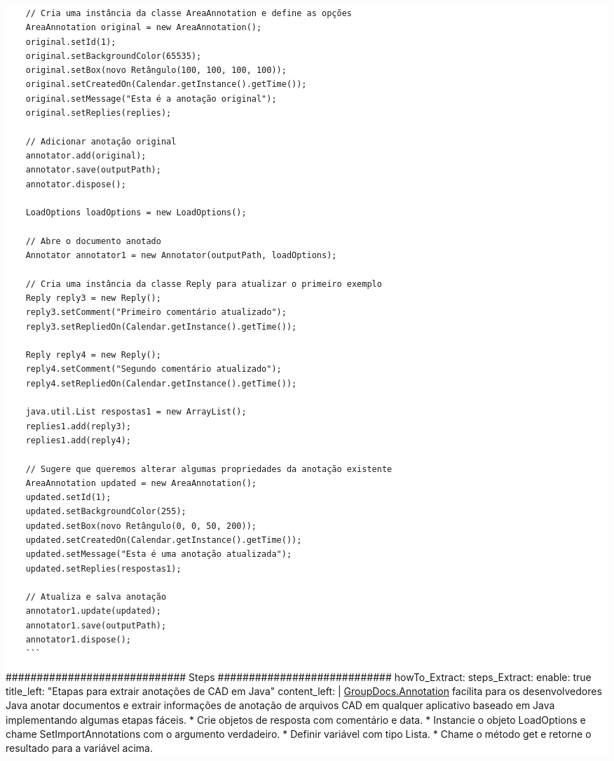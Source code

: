         // Cria uma instância da classe AreaAnnotation e define as opções
        AreaAnnotation original = new AreaAnnotation();
        original.setId(1);
        original.setBackgroundColor(65535);
        original.setBox(novo Retângulo(100, 100, 100, 100));
        original.setCreatedOn(Calendar.getInstance().getTime());
        original.setMessage("Esta é a anotação original");
        original.setReplies(replies);
        
        // Adicionar anotação original
        annotator.add(original);
        annotator.save(outputPath);
        annotator.dispose();
        
        LoadOptions loadOptions = new LoadOptions();
        
        // Abre o documento anotado
        Annotator annotator1 = new Annotator(outputPath, loadOptions);
        
        // Cria uma instância da classe Reply para atualizar o primeiro exemplo
        Reply reply3 = new Reply();
        reply3.setComment("Primeiro comentário atualizado");
        reply3.setRepliedOn(Calendar.getInstance().getTime());
        
        Reply reply4 = new Reply();
        reply4.setComment("Segundo comentário atualizado");
        reply4.setRepliedOn(Calendar.getInstance().getTime());
        
        java.util.List respostas1 = new ArrayList();
        replies1.add(reply3);
        replies1.add(reply4);

        // Sugere que queremos alterar algumas propriedades da anotação existente
        AreaAnnotation updated = new AreaAnnotation();
        updated.setId(1);
        updated.setBackgroundColor(255);
        updated.setBox(novo Retângulo(0, 0, 50, 200));
        updated.setCreatedOn(Calendar.getInstance().getTime());
        updated.setMessage("Esta é uma anotação atualizada");
        updated.setReplies(respostas1);
        
        // Atualiza e salva anotação
        annotator1.update(updated);
        annotator1.save(outputPath);
        annotator1.dispose();
        ```

############################# Steps ############################
howTo_Extract:
steps_Extract:
    enable: true
    title_left: "Etapas para extrair anotações de CAD em Java"
    content_left: |
        [GroupDocs.Annotation](/annotation/java/) facilita para os desenvolvedores Java anotar documentos e extrair informações de anotação de arquivos CAD em qualquer aplicativo baseado em Java implementando algumas etapas fáceis.
        * Crie objetos de resposta com comentário e data.
        * Instancie o objeto LoadOptions e chame SetImportAnnotations com o argumento verdadeiro.
        * Definir variável com tipo Lista.
        * Chame o método get e retorne o resultado para a variável acima.
